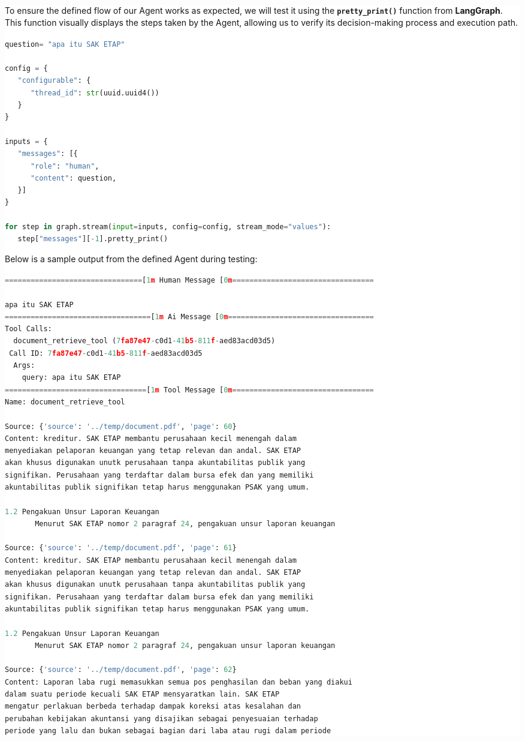 To ensure the defined flow of our Agent works as expected, we will test it using the **`pretty_print()`** function from **LangGraph**. This function visually displays the steps taken by the Agent, allowing us to verify its decision-making process and execution path. 

```python
question= "apa itu SAK ETAP"

config = {
   "configurable": {
      "thread_id": str(uuid.uuid4())
   }
}

inputs = {
   "messages": [{
      "role": "human",
      "content": question,
   }]
}

for step in graph.stream(input=inputs, config=config, stream_mode="values"):
   step["messages"][-1].pretty_print()
```

Below is a sample output from the defined Agent during testing:

```python
================================[1m Human Message [0m=================================

apa itu SAK ETAP
==================================[1m Ai Message [0m==================================
Tool Calls:
  document_retrieve_tool (7fa87e47-c0d1-41b5-811f-aed83acd03d5)
 Call ID: 7fa87e47-c0d1-41b5-811f-aed83acd03d5
  Args:
    query: apa itu SAK ETAP
=================================[1m Tool Message [0m=================================
Name: document_retrieve_tool

Source: {'source': '../temp/document.pdf', 'page': 60}
Content: kreditur. SAK ETAP membantu perusahaan kecil menengah dalam 
menyediakan pelaporan keuangan yang tetap relevan dan andal. SAK ETAP 
akan khusus digunakan unutk perusahaan tanpa akuntabilitas publik yang 
signifikan. Perusahaan yang terdaftar dalam bursa efek dan yang memiliki 
akuntabilitas publik signifikan tetap harus menggunakan PSAK yang umum. 
 
1.2 Pengakuan Unsur Laporan Keuangan 
       Menurut SAK ETAP nomor 2 paragraf 24, pengakuan unsur laporan keuangan

Source: {'source': '../temp/document.pdf', 'page': 61}
Content: kreditur. SAK ETAP membantu perusahaan kecil menengah dalam 
menyediakan pelaporan keuangan yang tetap relevan dan andal. SAK ETAP 
akan khusus digunakan unutk perusahaan tanpa akuntabilitas publik yang 
signifikan. Perusahaan yang terdaftar dalam bursa efek dan yang memiliki 
akuntabilitas publik signifikan tetap harus menggunakan PSAK yang umum. 
 
1.2 Pengakuan Unsur Laporan Keuangan 
       Menurut SAK ETAP nomor 2 paragraf 24, pengakuan unsur laporan keuangan

Source: {'source': '../temp/document.pdf', 'page': 62}
Content: Laporan laba rugi memasukkan semua pos penghasilan dan beban yang diakui 
dalam suatu periode kecuali SAK ETAP mensyaratkan lain. SAK ETAP 
mengatur perlakuan berbeda terhadap dampak koreksi atas kesalahan dan 
perubahan kebijakan akuntansi yang disajikan sebagai penyesuaian terhadap 
periode yang lalu dan bukan sebagai bagian dari laba atau rugi dalam periode 
```